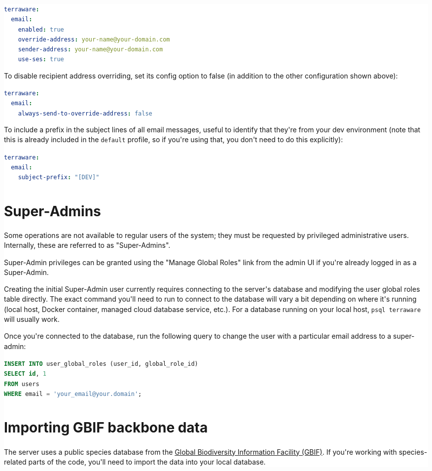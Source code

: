 ```yaml
terraware:
  email:
    enabled: true
    override-address: your-name@your-domain.com
    sender-address: your-name@your-domain.com
    use-ses: true
```

To disable recipient address overriding, set its config option to false (in addition to the other configuration shown above):

```yaml
terraware:
  email:
    always-send-to-override-address: false
```

To include a prefix in the subject lines of all email messages, useful to identify that they're from your dev environment (note that this is already included in the `default` profile, so if you're using that, you don't need to do this explicitly):

```yaml
terraware:
  email:
    subject-prefix: "[DEV]"
```

# Super-Admins

Some operations are not available to regular users of the system; they must be requested by privileged administrative users. Internally, these are referred to as "Super-Admins".

Super-Admin privileges can be granted using the "Manage Global Roles" link from the admin UI if you're already logged in as a Super-Admin.

Creating the initial Super-Admin user currently requires connecting to the server's database and modifying the user global roles table directly. The exact command you'll need to run to connect to the database will vary a bit depending on where it's running (local host, Docker container, managed cloud database service, etc.). For a database running on your local host, `psql terraware` will usually work.

Once you're connected to the database, run the following query to change the user with a particular email address to a super-admin:

```sql
INSERT INTO user_global_roles (user_id, global_role_id)
SELECT id, 1
FROM users
WHERE email = 'your_email@your.domain';
```

# Importing GBIF backbone data

The server uses a public species database from the [Global Biodiversity Information Facility (GBIF)](https://gbif.org/). If you're working with species-related parts of the code, you'll need to import the data into your local database.
